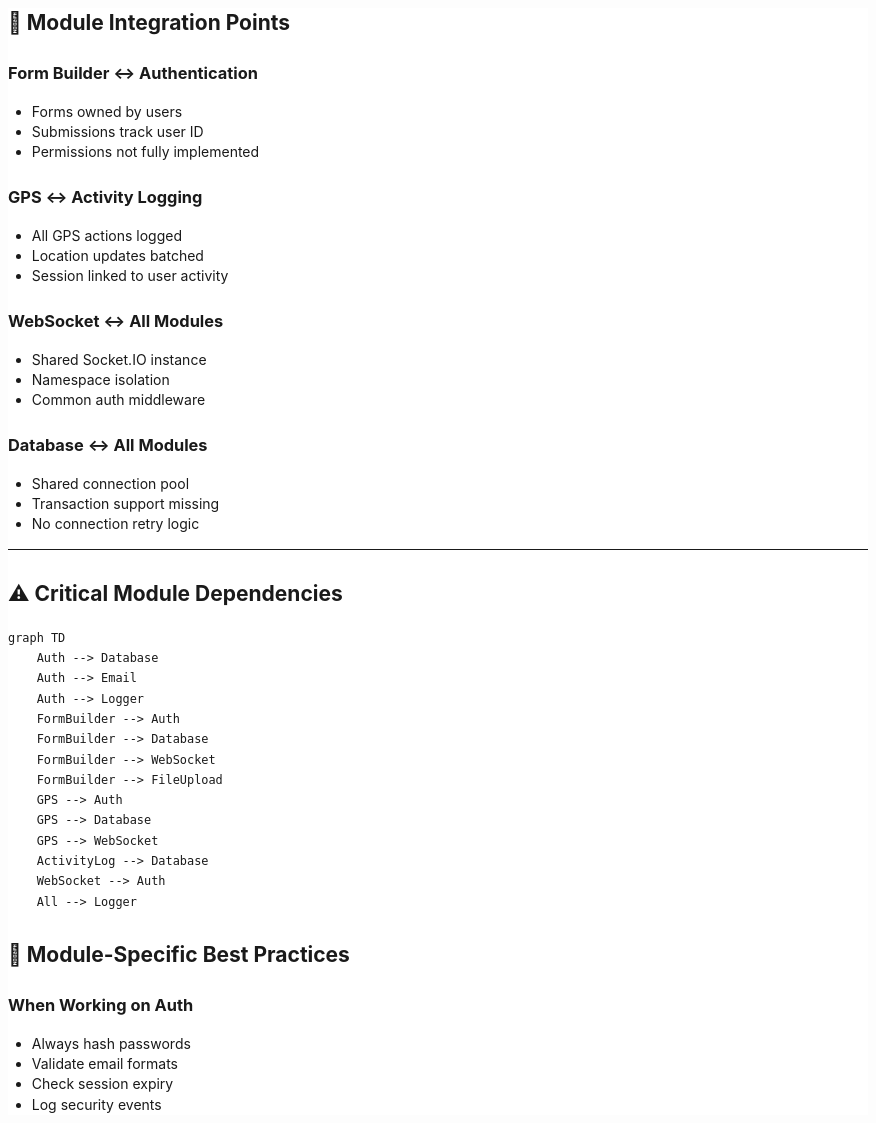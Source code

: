 ## 🎯 Module Integration Points

### Form Builder ↔ Authentication
- Forms owned by users
- Submissions track user ID
- Permissions not fully implemented

### GPS ↔ Activity Logging
- All GPS actions logged
- Location updates batched
- Session linked to user activity

### WebSocket ↔ All Modules
- Shared Socket.IO instance
- Namespace isolation
- Common auth middleware

### Database ↔ All Modules
- Shared connection pool
- Transaction support missing
- No connection retry logic

---

## ⚠️ Critical Module Dependencies

```mermaid
graph TD
    Auth --> Database
    Auth --> Email
    Auth --> Logger
    FormBuilder --> Auth
    FormBuilder --> Database
    FormBuilder --> WebSocket
    FormBuilder --> FileUpload
    GPS --> Auth
    GPS --> Database
    GPS --> WebSocket
    ActivityLog --> Database
    WebSocket --> Auth
    All --> Logger
```

## 📝 Module-Specific Best Practices

### When Working on Auth
- Always hash passwords
- Validate email formats
- Check session expiry
- Log security events
